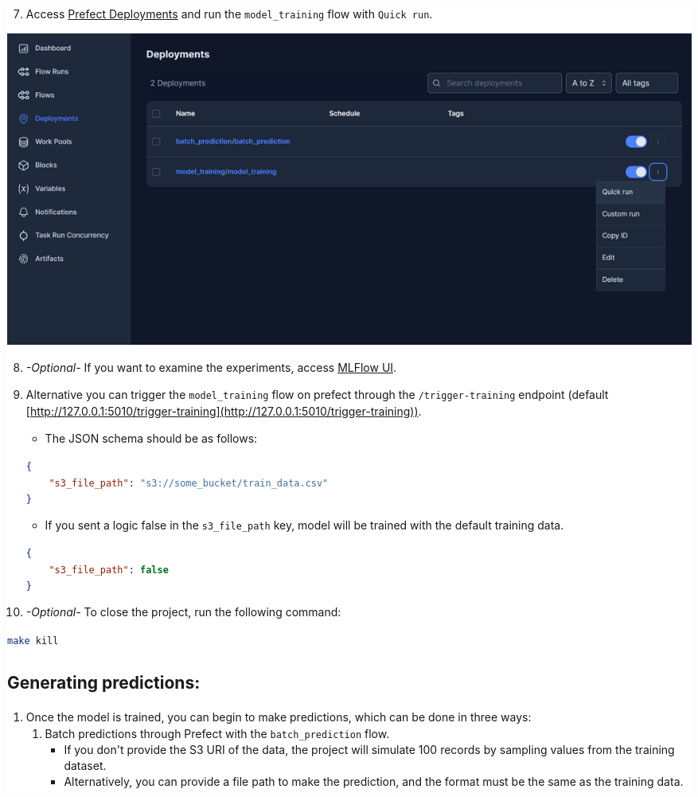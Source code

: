 7. Access [Prefect Deployments](http://127.0.0.1:4200/deployments) and run the `model_training` flow with `Quick run`. 

![Prefect train flow](./real_estate_model/images/prefect_train.png)

8. _-Optional-_  If you want to examine the experiments, access [MLFlow UI](http://127.0.0.1:5000).

9. Alternative you can trigger the `model_training` flow on prefect through the `/trigger-training` endpoint (default [http://127.0.0.1:5010/trigger-training](http://127.0.0.1:5010/trigger-training)).
    - The JSON schema should be as follows:
    ```json
    {
        "s3_file_path": "s3://some_bucket/train_data.csv"
    }
    ```
    - If you sent a logic false in the `s3_file_path` key, model will be trained with the default training data.
    ```json
    {
        "s3_file_path": false
    }
    ```
10. _-Optional-_  To close the project, run the following command:
```bash
make kill
```

## Generating predictions:

1. Once the model is trained, you can begin to make predictions, which can be done in three ways:
    1. Batch predictions through Prefect with the `batch_prediction` flow.
        - If you don't provide the S3 URI of the data, the project will simulate 100 records by sampling values from the training dataset.
        - Alternatively, you can provide a file path to make the prediction, and the format must be the same as the training data.